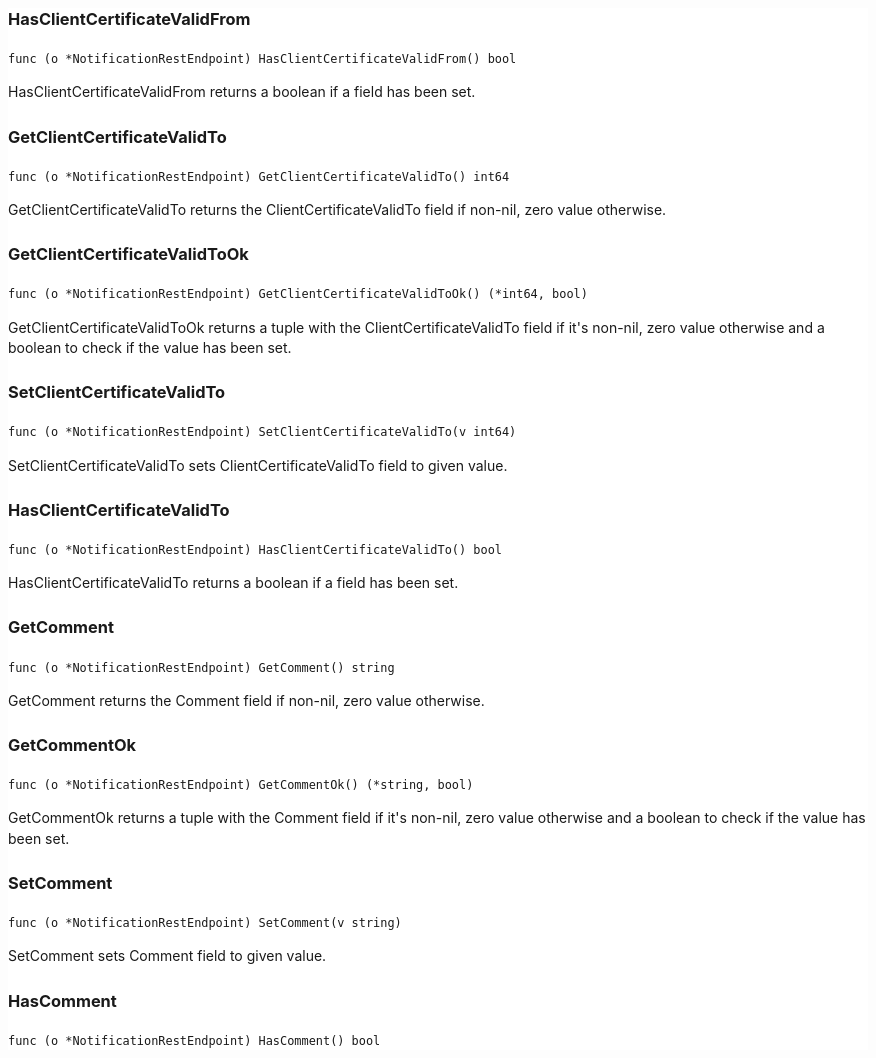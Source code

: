 ### HasClientCertificateValidFrom

`func (o *NotificationRestEndpoint) HasClientCertificateValidFrom() bool`

HasClientCertificateValidFrom returns a boolean if a field has been set.

### GetClientCertificateValidTo

`func (o *NotificationRestEndpoint) GetClientCertificateValidTo() int64`

GetClientCertificateValidTo returns the ClientCertificateValidTo field if non-nil, zero value otherwise.

### GetClientCertificateValidToOk

`func (o *NotificationRestEndpoint) GetClientCertificateValidToOk() (*int64, bool)`

GetClientCertificateValidToOk returns a tuple with the ClientCertificateValidTo field if it's non-nil, zero value otherwise
and a boolean to check if the value has been set.

### SetClientCertificateValidTo

`func (o *NotificationRestEndpoint) SetClientCertificateValidTo(v int64)`

SetClientCertificateValidTo sets ClientCertificateValidTo field to given value.

### HasClientCertificateValidTo

`func (o *NotificationRestEndpoint) HasClientCertificateValidTo() bool`

HasClientCertificateValidTo returns a boolean if a field has been set.

### GetComment

`func (o *NotificationRestEndpoint) GetComment() string`

GetComment returns the Comment field if non-nil, zero value otherwise.

### GetCommentOk

`func (o *NotificationRestEndpoint) GetCommentOk() (*string, bool)`

GetCommentOk returns a tuple with the Comment field if it's non-nil, zero value otherwise
and a boolean to check if the value has been set.

### SetComment

`func (o *NotificationRestEndpoint) SetComment(v string)`

SetComment sets Comment field to given value.

### HasComment

`func (o *NotificationRestEndpoint) HasComment() bool`
